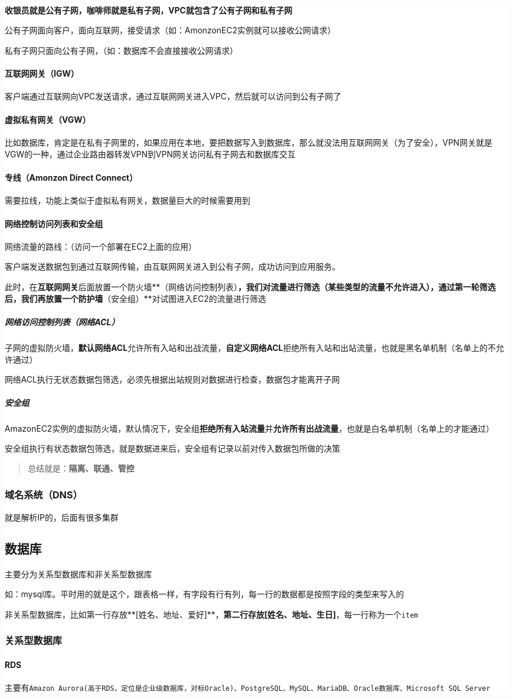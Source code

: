 **收银员就是公有子网，咖啡师就是私有子网，VPC就包含了公有子网和私有子网**

公有子网面向客户，面向互联网，接受请求（如：AmonzonEC2实例就可以接收公网请求）

私有子网只面向公有子网，（如：数据库不会直接接收公网请求）

#### 互联网网关（IGW）

客户端通过互联网向VPC发送请求，通过互联网网关进入VPC，然后就可以访问到公有子网了

#### 虚拟私有网关（VGW）

比如数据库，肯定是在私有子网里的，如果应用在本地，要把数据写入到数据库，那么就没法用互联网网关（为了安全），VPN网关就是VGW的一种，通过企业路由器转发VPN到VPN网关访问私有子网去和数据库交互

#### 专线（Amonzon Direct Connect）

需要拉线，功能上类似于虚拟私有网关，数据量巨大的时候需要用到

#### 网络控制访问列表和安全组

网络流量的路线：（访问一个部署在EC2上面的应用）

客户端发送数据包到通过互联网传输，由互联网网关进入到公有子网，成功访问到应用服务。

此时，在**互联网网关**后面放置一个防火墙**（网络访问控制列表）**，我们对流量进行筛选（某些类型的流量不允许进入），通过第一轮筛选后，我们再放置一个防护墙**（安全组）**对试图进入EC2的流量进行筛选

##### 网络访问控制列表（网络ACL）

子网的虚拟防火墙，**默认网络ACL**允许所有入站和出战流量，**自定义网络ACL**拒绝所有入站和出站流量，也就是黑名单机制（名单上的不允许通过）

网络ACL执行无状态数据包筛选，必须先根据出站规则对数据进行检查，数据包才能离开子网

##### 安全组

AmazonEC2实例的虚拟防火墙，默认情况下，安全组**拒绝所有入站流量**并**允许所有出战流量**，也就是白名单机制（名单上的才能通过）

安全组执行有状态数据包筛选，就是数据进来后，安全组有记录以前对传入数据包所做的决策

> 总结就是：**隔离、联通、管控**

### 域名系统（DNS）

就是解析IP的，后面有很多集群

## 数据库

主要分为关系型数据库和非关系型数据库

如：mysql库。平时用的就是这个，跟表格一样，有字段有行有列，每一行的数据都是按照字段的类型来写入的

非关系型数据库，比如第一行存放**[姓名、地址、爱好]**，**第二行存放[姓名、地址、生日]**，每一行称为一个`item`

### 关系型数据库

#### RDS

主要有`Amazon Aurora(高于RDS，定位是企业级数据库，对标Oracle)、PostgreSQL、MySQL、MariaDB、Oracle数据库、Microsoft SQL Server`
